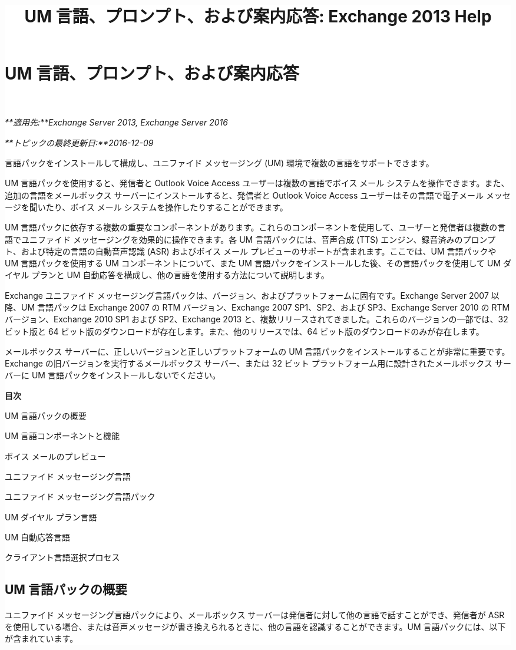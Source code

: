 ﻿---
title: 'UM 言語、プロンプト、および案内応答: Exchange 2013 Help'
TOCTitle: UM 言語、プロンプト、および案内応答
ms:assetid: d48df962-9669-420b-838f-44bfe1012e2f
ms:mtpsurl: https://technet.microsoft.com/ja-jp/library/Bb124728(v=EXCHG.150)
ms:contentKeyID: 49896496
ms.date: 04/24/2018
mtps_version: v=EXCHG.150
ms.translationtype: HT
---

# UM 言語、プロンプト、および案内応答

 

_**適用先:**Exchange Server 2013, Exchange Server 2016_

_**トピックの最終更新日:**2016-12-09_

言語パックをインストールして構成し、ユニファイド メッセージング (UM) 環境で複数の言語をサポートできます。

UM 言語パックを使用すると、発信者と Outlook Voice Access ユーザーは複数の言語でボイス メール システムを操作できます。また、追加の言語をメールボックス サーバーにインストールすると、発信者と Outlook Voice Access ユーザーはその言語で電子メール メッセージを聞いたり、ボイス メール システムを操作したりすることができます。

UM 言語パックに依存する複数の重要なコンポーネントがあります。これらのコンポーネントを使用して、ユーザーと発信者は複数の言語でユニファイド メッセージングを効果的に操作できます。各 UM 言語パックには、音声合成 (TTS) エンジン、録音済みのプロンプト、および特定の言語の自動音声認識 (ASR) およびボイス メール プレビューのサポートが含まれます。ここでは、UM 言語パックや UM 言語パックを使用する UM コンポーネントについて、また UM 言語パックをインストールした後、その言語パックを使用して UM ダイヤル プランと UM 自動応答を構成し、他の言語を使用する方法について説明します。

Exchange ユニファイド メッセージング言語パックは、バージョン、およびプラットフォームに固有です。Exchange Server 2007 以降、UM 言語パックは Exchange 2007 の RTM バージョン、Exchange 2007 SP1、SP2、および SP3、Exchange Server 2010 の RTM バージョン、Exchange 2010 SP1 および SP2、Exchange 2013 と、複数リリースされてきました。これらのバージョンの一部では、32 ビット版と 64 ビット版のダウンロードが存在します。また、他のリリースでは、64 ビット版のダウンロードのみが存在します。

メールボックス サーバーに、正しいバージョンと正しいプラットフォームの UM 言語パックをインストールすることが非常に重要です。Exchange の旧バージョンを実行するメールボックス サーバー、または 32 ビット プラットフォーム用に設計されたメールボックス サーバーに UM 言語パックをインストールしないでください。

**目次**

UM 言語パックの概要

UM 言語コンポーネントと機能

ボイス メールのプレビュー

ユニファイド メッセージング言語

ユニファイド メッセージング言語パック

UM ダイヤル プラン言語

UM 自動応答言語

クライアント言語選択プロセス

## UM 言語パックの概要

ユニファイド メッセージング言語パックにより、メールボックス サーバーは発信者に対して他の言語で話すことができ、発信者が ASR を使用している場合、または音声メッセージが書き換えられるときに、他の言語を認識することができます。UM 言語パックには、以下が含まれています。
